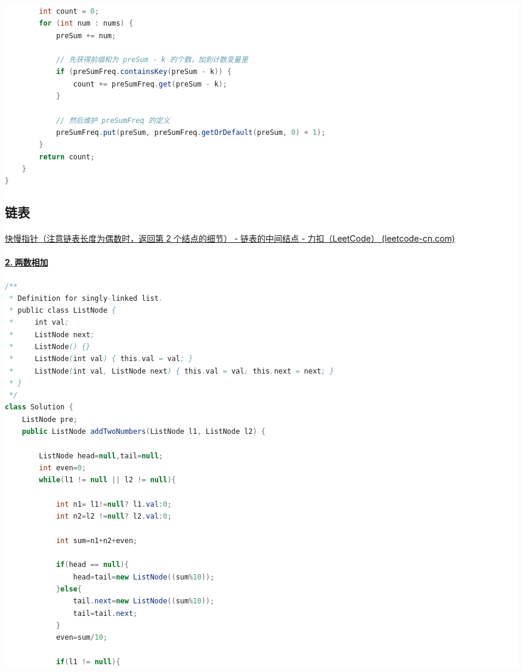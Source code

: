 ```java
        int count = 0;
        for (int num : nums) {
            preSum += num;

            // 先获得前缀和为 preSum - k 的个数，加到计数变量里
            if (preSumFreq.containsKey(preSum - k)) {
                count += preSumFreq.get(preSum - k);
            }

            // 然后维护 preSumFreq 的定义
            preSumFreq.put(preSum, preSumFreq.getOrDefault(preSum, 0) + 1);
        }
        return count;
    }
}

```





## 链表

[快慢指针（注意链表长度为偶数时，返回第 2 个结点的细节） - 链表的中间结点 - 力扣（LeetCode） (leetcode-cn.com)](https://leetcode-cn.com/problems/middle-of-the-linked-list/solution/kuai-man-zhi-zhen-zhu-yao-zai-yu-diao-shi-by-liwei/)





#### [2. 两数相加](https://leetcode-cn.com/problems/add-two-numbers/)

```java
/**
 * Definition for singly-linked list.
 * public class ListNode {
 *     int val;
 *     ListNode next;
 *     ListNode() {}
 *     ListNode(int val) { this.val = val; }
 *     ListNode(int val, ListNode next) { this.val = val; this.next = next; }
 * }
 */
class Solution {
    ListNode pre;
    public ListNode addTwoNumbers(ListNode l1, ListNode l2) {

        ListNode head=null,tail=null;
        int even=0;
        while(l1 != null || l2 != null){

            int n1= l1!=null? l1.val:0;
            int n2=l2 !=null? l2.val:0;

            int sum=n1+n2+even;

            if(head == null){
                head=tail=new ListNode((sum%10));
            }else{
                tail.next=new ListNode((sum%10));
                tail=tail.next;
            }
            even=sum/10;

            if(l1 != null){
```